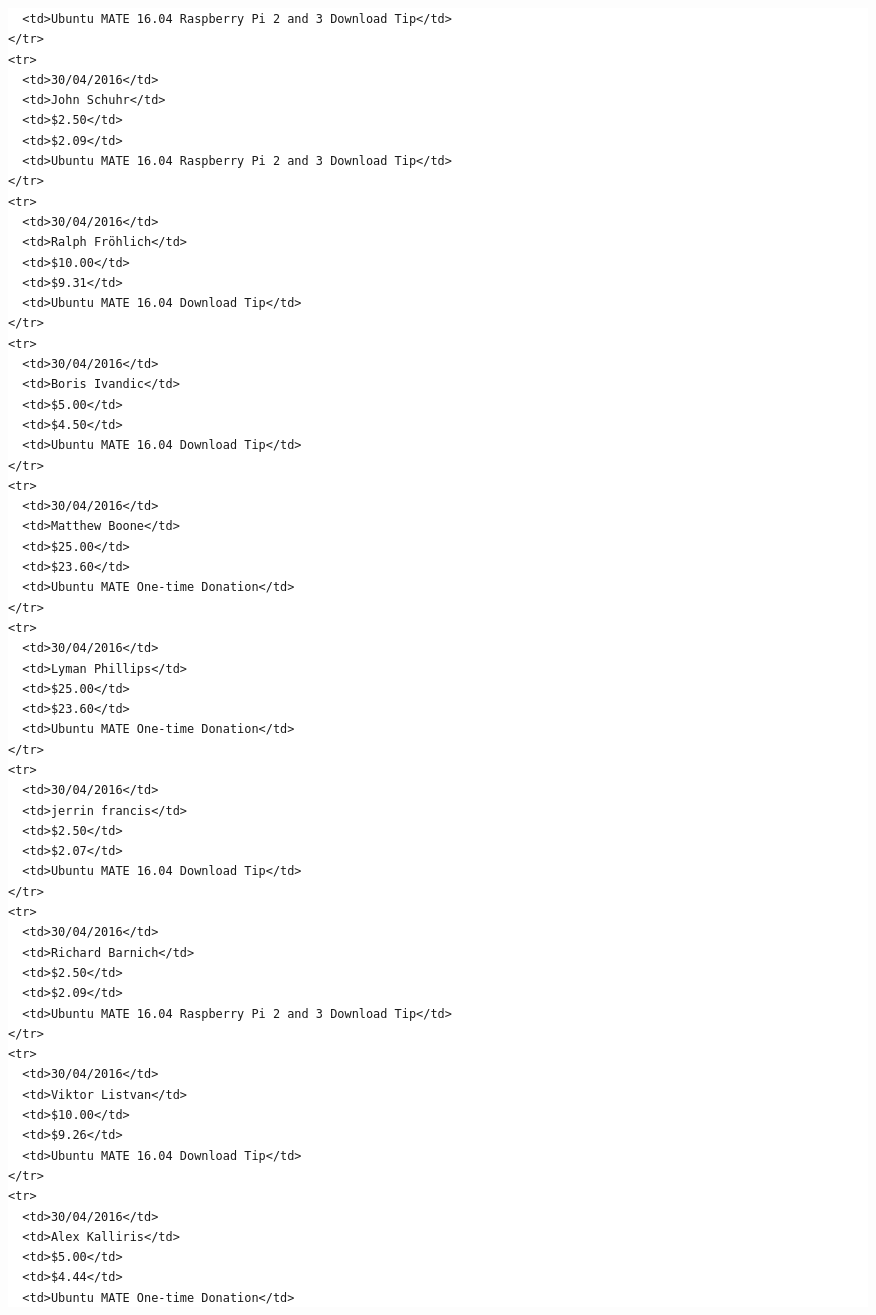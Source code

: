       <td>Ubuntu MATE 16.04 Raspberry Pi 2 and 3 Download Tip</td>
    </tr>
    <tr>
      <td>30/04/2016</td>
      <td>John Schuhr</td>
      <td>$2.50</td>
      <td>$2.09</td>
      <td>Ubuntu MATE 16.04 Raspberry Pi 2 and 3 Download Tip</td>
    </tr>
    <tr>
      <td>30/04/2016</td>
      <td>Ralph Fröhlich</td>
      <td>$10.00</td>
      <td>$9.31</td>
      <td>Ubuntu MATE 16.04 Download Tip</td>
    </tr>
    <tr>
      <td>30/04/2016</td>
      <td>Boris Ivandic</td>
      <td>$5.00</td>
      <td>$4.50</td>
      <td>Ubuntu MATE 16.04 Download Tip</td>
    </tr>
    <tr>
      <td>30/04/2016</td>
      <td>Matthew Boone</td>
      <td>$25.00</td>
      <td>$23.60</td>
      <td>Ubuntu MATE One-time Donation</td>
    </tr>
    <tr>
      <td>30/04/2016</td>
      <td>Lyman Phillips</td>
      <td>$25.00</td>
      <td>$23.60</td>
      <td>Ubuntu MATE One-time Donation</td>
    </tr>
    <tr>
      <td>30/04/2016</td>
      <td>jerrin francis</td>
      <td>$2.50</td>
      <td>$2.07</td>
      <td>Ubuntu MATE 16.04 Download Tip</td>
    </tr>
    <tr>
      <td>30/04/2016</td>
      <td>Richard Barnich</td>
      <td>$2.50</td>
      <td>$2.09</td>
      <td>Ubuntu MATE 16.04 Raspberry Pi 2 and 3 Download Tip</td>
    </tr>
    <tr>
      <td>30/04/2016</td>
      <td>Viktor Listvan</td>
      <td>$10.00</td>
      <td>$9.26</td>
      <td>Ubuntu MATE 16.04 Download Tip</td>
    </tr>
    <tr>
      <td>30/04/2016</td>
      <td>Alex Kalliris</td>
      <td>$5.00</td>
      <td>$4.44</td>
      <td>Ubuntu MATE One-time Donation</td>